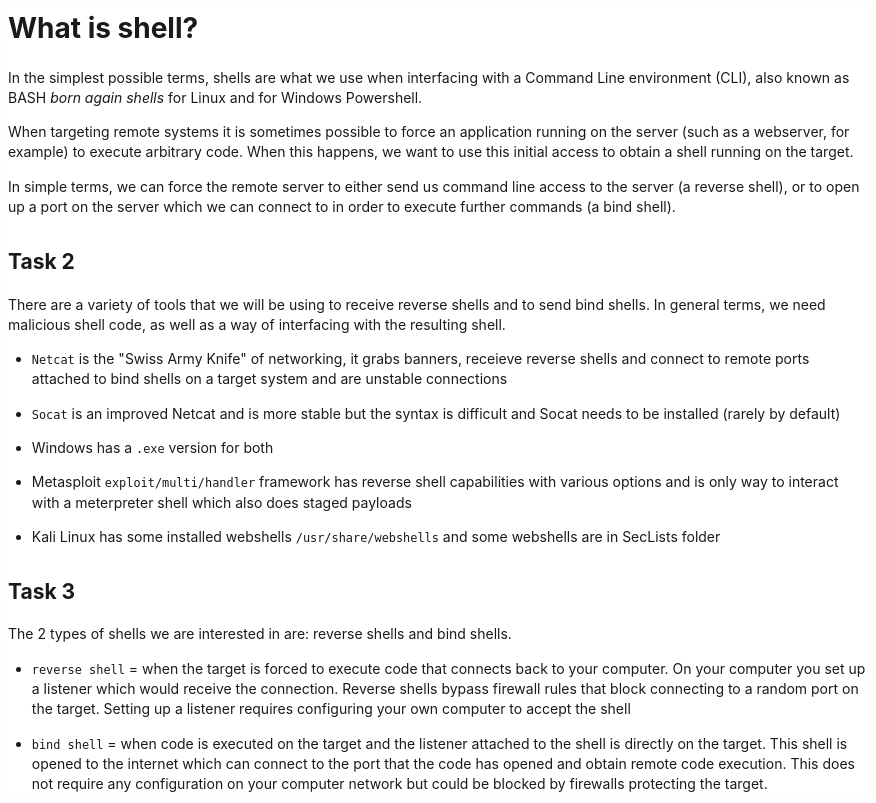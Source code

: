 

# What is shell?

In the simplest possible terms, shells are what we use when interfacing with a Command Line environment (CLI), also known as BASH _born again shells_ for Linux and for Windows Powershell.


When targeting remote systems it is sometimes possible to force an application running on the server (such as a webserver, for example) to execute arbitrary code. When this happens, we want to use this initial access to obtain a shell running on the target.


In simple terms, we can force the remote server to either send us command line access to the server (a reverse shell), or to open up a port on the server which we can connect to in order to execute further commands (a bind shell).







## Task 2

There are a variety of tools that we will be using to receive reverse shells and to send bind shells. In general terms, we need malicious shell code, as well as a way of interfacing with the resulting shell.

- `Netcat` is the "Swiss Army Knife" of networking, it grabs banners, receieve reverse shells and connect to remote ports attached to bind shells on a target system and are unstable connections

- `Socat` is an improved Netcat and is more stable but the syntax is difficult and Socat needs to be installed (rarely by default)

- Windows has a `.exe` version for both
- Metasploit `exploit/multi/handler` framework has reverse shell capabilities with various options and is only way to interact with a meterpreter shell which also does staged payloads

- Kali Linux has some installed webshells `/usr/share/webshells` and some webshells are in SecLists folder









## Task 3

The 2 types of shells we are interested in are: reverse shells and bind shells.

- `reverse shell` = when the target is forced to execute code that connects back to your computer. On your computer you set up a listener which would receive the connection. Reverse shells bypass firewall rules that block connecting to a random port on the target. Setting up a listener requires configuring your own computer to accept the shell

- `bind shell` = when code is executed on the target and the listener attached to the shell is directly on the target. This shell is opened to the internet which can connect to the port that the code has opened and obtain remote code execution. This does not require any configuration on your computer network but could be blocked by firewalls protecting the target. 
